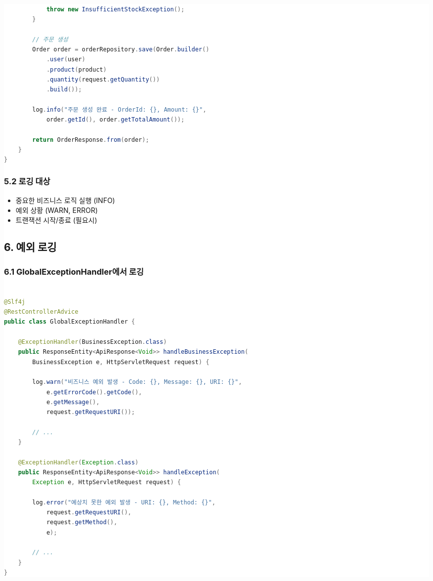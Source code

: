 ```java
			throw new InsufficientStockException();
		}

		// 주문 생성
		Order order = orderRepository.save(Order.builder()
			.user(user)
			.product(product)
			.quantity(request.getQuantity())
			.build());

		log.info("주문 생성 완료 - OrderId: {}, Amount: {}",
			order.getId(), order.getTotalAmount());

		return OrderResponse.from(order);
	}
}
```

### 5.2 로깅 대상

- 중요한 비즈니스 로직 실행 (INFO)
- 예외 상황 (WARN, ERROR)
- 트랜잭션 시작/종료 (필요시)

## 6. 예외 로깅

### 6.1 GlobalExceptionHandler에서 로깅

```java

@Slf4j
@RestControllerAdvice
public class GlobalExceptionHandler {

	@ExceptionHandler(BusinessException.class)
	public ResponseEntity<ApiResponse<Void>> handleBusinessException(
		BusinessException e, HttpServletRequest request) {

		log.warn("비즈니스 예외 발생 - Code: {}, Message: {}, URI: {}",
			e.getErrorCode().getCode(),
			e.getMessage(),
			request.getRequestURI());

		// ...
	}

	@ExceptionHandler(Exception.class)
	public ResponseEntity<ApiResponse<Void>> handleException(
		Exception e, HttpServletRequest request) {

		log.error("예상치 못한 예외 발생 - URI: {}, Method: {}",
			request.getRequestURI(),
			request.getMethod(),
			e);

		// ...
	}
}
```
